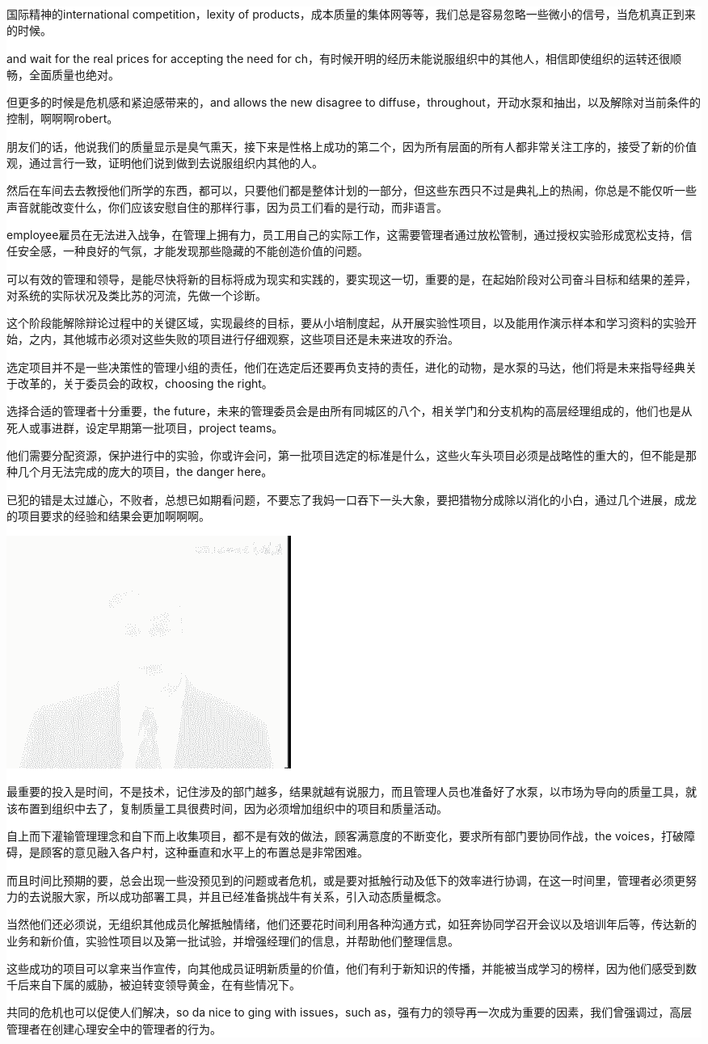 国际精神的international competition，lexity of products，成本质量的集体网等等，我们总是容易忽略一些微小的信号，当危机真正到来的时候。

and wait for the real prices for accepting the need for ch，有时候开明的经历未能说服组织中的其他人，相信即使组织的运转还很顺畅，全面质量也绝对。

但更多的时候是危机感和紧迫感带来的，and allows the new disagree to diffuse，throughout，开动水泵和抽出，以及解除对当前条件的控制，啊啊啊robert。

朋友们的话，他说我们的质量显示是臭气熏天，接下来是性格上成功的第二个，因为所有层面的所有人都非常关注工序的，接受了新的价值观，通过言行一致，证明他们说到做到去说服组织内其他的人。

然后在车间去去教授他们所学的东西，都可以，只要他们都是整体计划的一部分，但这些东西只不过是典礼上的热闹，你总是不能仅听一些声音就能改变什么，你们应该安慰自住的那样行事，因为员工们看的是行动，而非语言。

employee雇员在无法进入战争，在管理上拥有力，员工用自己的实际工作，这需要管理者通过放松管制，通过授权实验形成宽松支持，信任安全感，一种良好的气氛，才能发现那些隐藏的不能创造价值的问题。

可以有效的管理和领导，是能尽快将新的目标将成为现实和实践的，要实现这一切，重要的是，在起始阶段对公司奋斗目标和结果的差异，对系统的实际状况及类比苏的河流，先做一个诊断。

这个阶段能解除辩论过程中的关键区域，实现最终的目标，要从小培制度起，从开展实验性项目，以及能用作演示样本和学习资料的实验开始，之内，其他城市必须对这些失败的项目进行仔细观察，这些项目还是未来进攻的乔治。

选定项目并不是一些决策性的管理小组的责任，他们在选定后还要再负支持的责任，进化的动物，是水泵的马达，他们将是未来指导经典关于改革的，关于委员会的政权，choosing the right。

选择合适的管理者十分重要，the future，未来的管理委员会是由所有同城区的八个，相关学门和分支机构的高层经理组成的，他们也是从死人或事进群，设定早期第一批项目，project teams。

他们需要分配资源，保护进行中的实验，你或许会问，第一批项目选定的标准是什么，这些火车头项目必须是战略性的重大的，但不能是那种几个月无法完成的庞大的项目，the danger here。

已犯的错是太过雄心，不败者，总想已如期看问题，不要忘了我妈一口吞下一头大象，要把猎物分成除以消化的小白，通过几个进展，成龙的项目要求的经验和结果会更加啊啊啊。



![](img/a6ede511ed89dedf1b687db008d74367_15.png)

最重要的投入是时间，不是技术，记住涉及的部门越多，结果就越有说服力，而且管理人员也准备好了水泵，以市场为导向的质量工具，就该布置到组织中去了，复制质量工具很费时间，因为必须增加组织中的项目和质量活动。

自上而下灌输管理理念和自下而上收集项目，都不是有效的做法，顾客满意度的不断变化，要求所有部门要协同作战，the voices，打破障碍，是顾客的意见融入各户村，这种垂直和水平上的布置总是非常困难。

而且时间比预期的要，总会出现一些没预见到的问题或者危机，或是要对抵触行动及低下的效率进行协调，在这一时间里，管理者必须更努力的去说服大家，所以成功部署工具，并且已经准备挑战牛有关系，引入动态质量概念。

当然他们还必须说，无组织其他成员化解抵触情绪，他们还要花时间利用各种沟通方式，如狂奔协同学召开会议以及培训年后等，传达新的业务和新价值，实验性项目以及第一批试验，并增强经理们的信息，并帮助他们整理信息。

这些成功的项目可以拿来当作宣传，向其他成员证明新质量的价值，他们有利于新知识的传播，并能被当成学习的榜样，因为他们感受到数千后来自下属的威胁，被迫转变领导黄金，在有些情况下。

共同的危机也可以促使人们解决，so da nice to ging with issues，such as，强有力的领导再一次成为重要的因素，我们曾强调过，高层管理者在创建心理安全中的管理者的行为。

